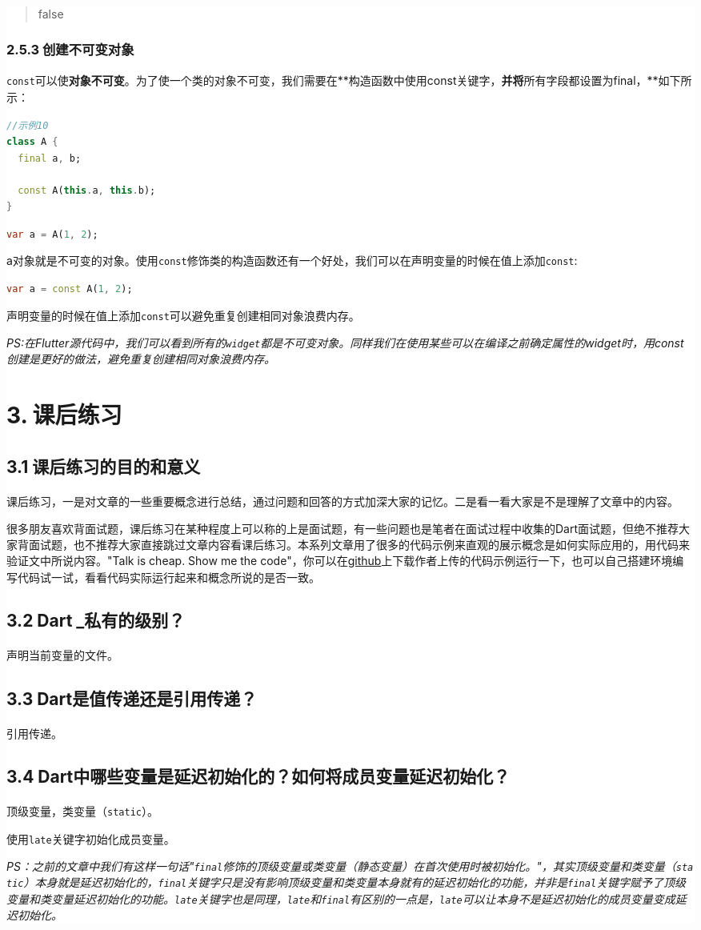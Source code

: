 > false

### 2.5.3 创建不可变对象

`const`可以使**对象不可变**。为了使一个类的对象不可变，我们需要在**构造函数中使用const关键字，**并将**所有字段都设置为final，**如下所示：

```dart
//示例10
class A {
  final a, b;

  const A(this.a, this.b);
}
```

```dart
var a = A(1, 2);
```

a对象就是不可变的对象。使用`const`修饰类的构造函数还有一个好处，我们可以在声明变量的时候在值上添加`const`:

```dart
var a = const A(1, 2);
```

声明变量的时候在值上添加`const`可以避免重复创建相同对象浪费内存。

*PS:在Flutter源代码中，我们可以看到所有的`widget`都是不可变对象。同样我们在使用某些可以在编译之前确定属性的widget时，用const创建是更好的做法，避免重复创建相同对象浪费内存。*

# 3. 课后练习

## 3.1 课后练习的目的和意义

课后练习，一是对文章的一些重要概念进行总结，通过问题和回答的方式加深大家的记忆。二是看一看大家是不是理解了文章中的内容。

很多朋友喜欢背面试题，课后练习在某种程度上可以称的上是面试题，有一些问题也是笔者在面试过程中收集的Dart面试题，但绝不推荐大家背面试题，也不推荐大家直接跳过文章内容看课后练习。本系列文章用了很多的代码示例来直观的展示概念是如何实际应用的，用代码来验证文中所说内容。"Talk is cheap. Show me the code"，你可以在[github](https://github.com/jack0-0wu/dart_demo)上下载作者上传的代码示例运行一下，也可以自己搭建环境编写代码试一试，看看代码实际运行起来和概念所说的是否一致。

## 3.2 Dart _私有的级别？

声明当前变量的文件。

## 3.3 Dart是值传递还是引用传递？

引用传递。

## 3.4 Dart中哪些变量是延迟初始化的？如何将成员变量延迟初始化？

顶级变量，类变量（`static`）。

使用`late`关键字初始化成员变量。

*PS：之前的文章中我们有这样一句话"`final`修饰的顶级变量或类变量（静态变量）在首次使用时被初始化。"，其实顶级变量和类变量（`static`）本身就是延迟初始化的，`final`关键字只是没有影响顶级变量和类变量本身就有的延迟初始化的功能，并非是`final`关键字赋予了顶级变量和类变量延迟初始化的功能。`late`关键字也是同理，`late`和`final`有区别的一点是，`late`可以让本身不是延迟初始化的成员变量变成延迟初始化。*
